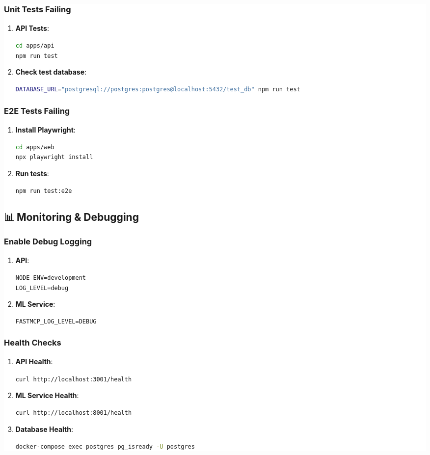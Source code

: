 ### Unit Tests Failing

1. **API Tests**:
   ```bash
   cd apps/api
   npm run test
   ```

2. **Check test database**:
   ```bash
   DATABASE_URL="postgresql://postgres:postgres@localhost:5432/test_db" npm run test
   ```

### E2E Tests Failing

1. **Install Playwright**:
   ```bash
   cd apps/web
   npx playwright install
   ```

2. **Run tests**:
   ```bash
   npm run test:e2e
   ```

## 📊 Monitoring & Debugging

### Enable Debug Logging

1. **API**:
   ```
   NODE_ENV=development
   LOG_LEVEL=debug
   ```

2. **ML Service**:
   ```
   FASTMCP_LOG_LEVEL=DEBUG
   ```

### Health Checks

1. **API Health**:
   ```bash
   curl http://localhost:3001/health
   ```

2. **ML Service Health**:
   ```bash
   curl http://localhost:8001/health
   ```

3. **Database Health**:
   ```bash
   docker-compose exec postgres pg_isready -U postgres
   ```
